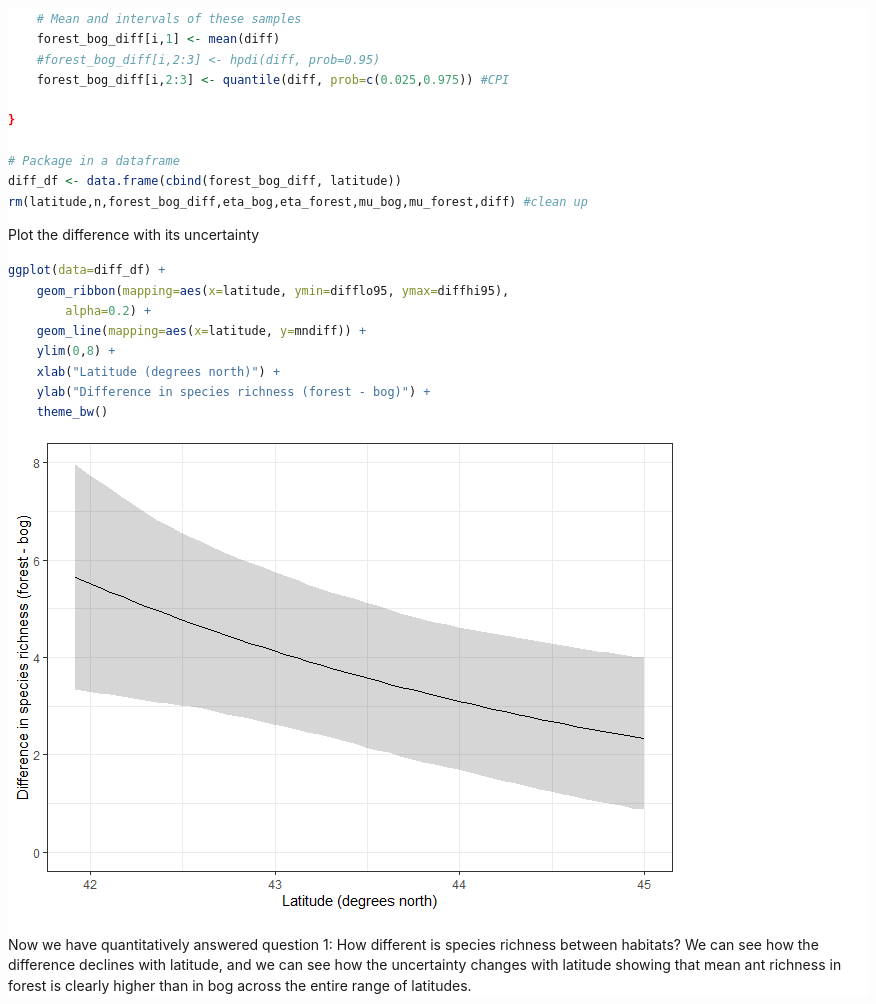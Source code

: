 ``` r
    # Mean and intervals of these samples
    forest_bog_diff[i,1] <- mean(diff)
    #forest_bog_diff[i,2:3] <- hpdi(diff, prob=0.95)
    forest_bog_diff[i,2:3] <- quantile(diff, prob=c(0.025,0.975)) #CPI

}

# Package in a dataframe
diff_df <- data.frame(cbind(forest_bog_diff, latitude))
rm(latitude,n,forest_bog_diff,eta_bog,eta_forest,mu_bog,mu_forest,diff) #clean up
```

Plot the difference with its uncertainty

``` r
ggplot(data=diff_df) +
    geom_ribbon(mapping=aes(x=latitude, ymin=difflo95, ymax=diffhi95),
        alpha=0.2) +
    geom_line(mapping=aes(x=latitude, y=mndiff)) +
    ylim(0,8) +
    xlab("Latitude (degrees north)") +
    ylab("Difference in species richness (forest - bog)") +
    theme_bw()
```

![](09_8_ants_bayesian_GLM_files/figure-gfm/unnamed-chunk-15-1.png)

Now we have quantitatively answered question 1: How different is species
richness between habitats? We can see how the difference declines with
latitude, and we can see how the uncertainty changes with latitude
showing that mean ant richness in forest is clearly higher than in bog
across the entire range of latitudes.
